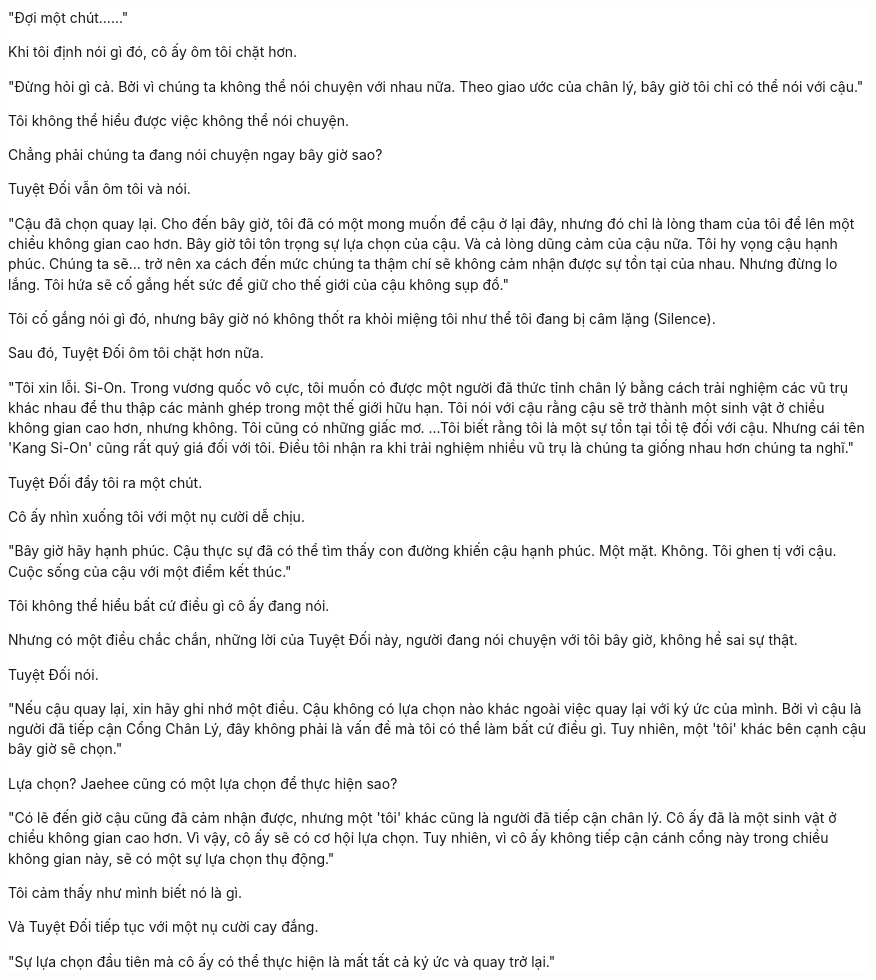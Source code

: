 "Đợi một chút......"

Khi tôi định nói gì đó, cô ấy ôm tôi chặt hơn.

"Đừng hỏi gì cả. Bởi vì chúng ta không thể nói chuyện với nhau nữa. Theo giao ước của chân lý, bây giờ tôi chỉ có thể nói với cậu."

Tôi không thể hiểu được việc không thể nói chuyện.

Chẳng phải chúng ta đang nói chuyện ngay bây giờ sao?

Tuyệt Đối vẫn ôm tôi và nói.

"Cậu đã chọn quay lại. Cho đến bây giờ, tôi đã có một mong muốn để cậu ở lại đây, nhưng đó chỉ là lòng tham của tôi để lên một chiều không gian cao hơn. Bây giờ tôi tôn trọng sự lựa chọn của cậu. Và cả lòng dũng cảm của cậu nữa. Tôi hy vọng cậu hạnh phúc. Chúng ta sẽ... trở nên xa cách đến mức chúng ta thậm chí sẽ không cảm nhận được sự tồn tại của nhau. Nhưng đừng lo lắng. Tôi hứa sẽ cố gắng hết sức để giữ cho thế giới của cậu không sụp đổ."

Tôi cố gắng nói gì đó, nhưng bây giờ nó không thốt ra khỏi miệng tôi như thể tôi đang bị câm lặng (Silence).

Sau đó, Tuyệt Đối ôm tôi chặt hơn nữa.

"Tôi xin lỗi. Si-On. Trong vương quốc vô cực, tôi muốn có được một người đã thức tỉnh chân lý bằng cách trải nghiệm các vũ trụ khác nhau để thu thập các mảnh ghép trong một thế giới hữu hạn. Tôi nói với cậu rằng cậu sẽ trở thành một sinh vật ở chiều không gian cao hơn, nhưng không. Tôi cũng có những giấc mơ. ...Tôi biết rằng tôi là một sự tồn tại tồi tệ đối với cậu. Nhưng cái tên 'Kang Si-On' cũng rất quý giá đối với tôi. Điều tôi nhận ra khi trải nghiệm nhiều vũ trụ là chúng ta giống nhau hơn chúng ta nghĩ."

Tuyệt Đối đẩy tôi ra một chút.

Cô ấy nhìn xuống tôi với một nụ cười dễ chịu.

"Bây giờ hãy hạnh phúc. Cậu thực sự đã có thể tìm thấy con đường khiến cậu hạnh phúc. Một mặt. Không. Tôi ghen tị với cậu. Cuộc sống của cậu với một điểm kết thúc."

Tôi không thể hiểu bất cứ điều gì cô ấy đang nói.

Nhưng có một điều chắc chắn, những lời của Tuyệt Đối này, người đang nói chuyện với tôi bây giờ, không hề sai sự thật.

Tuyệt Đối nói.

"Nếu cậu quay lại, xin hãy ghi nhớ một điều. Cậu không có lựa chọn nào khác ngoài việc quay lại với ký ức của mình. Bởi vì cậu là người đã tiếp cận Cổng Chân Lý, đây không phải là vấn đề mà tôi có thể làm bất cứ điều gì. Tuy nhiên, một 'tôi' khác bên cạnh cậu bây giờ sẽ chọn."

Lựa chọn? Jaehee cũng có một lựa chọn để thực hiện sao?

"Có lẽ đến giờ cậu cũng đã cảm nhận được, nhưng một 'tôi' khác cũng là người đã tiếp cận chân lý. Cô ấy đã là một sinh vật ở chiều không gian cao hơn. Vì vậy, cô ấy sẽ có cơ hội lựa chọn. Tuy nhiên, vì cô ấy không tiếp cận cánh cổng này trong chiều không gian này, sẽ có một sự lựa chọn thụ động."

Tôi cảm thấy như mình biết nó là gì.

Và Tuyệt Đối tiếp tục với một nụ cười cay đắng.

"Sự lựa chọn đầu tiên mà cô ấy có thể thực hiện là mất tất cả ký ức và quay trở lại."
